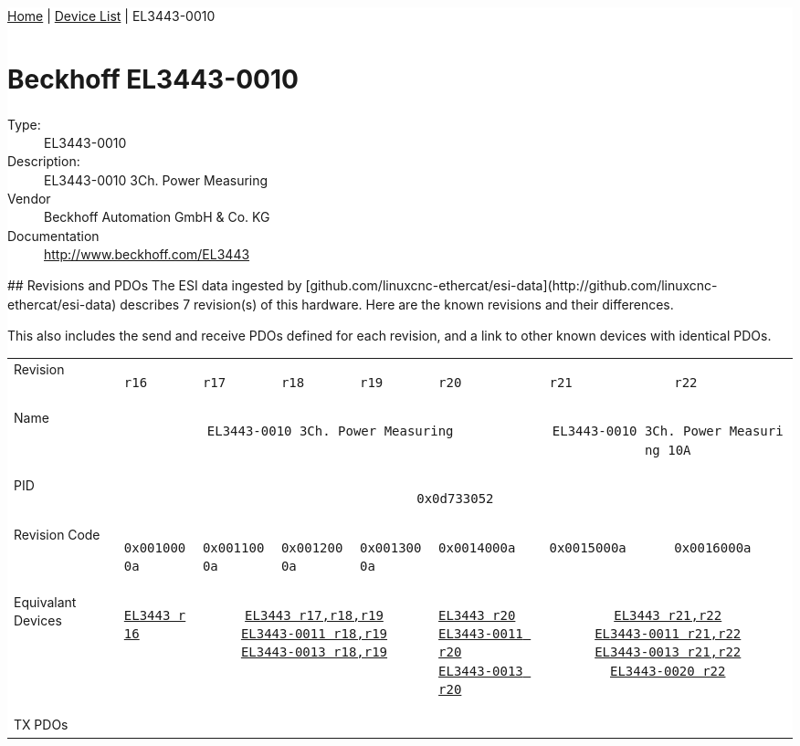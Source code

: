 <div class="nav"><a href="/esi-data">Home</a> | <a href="/esi-data/devices">Device List</a> | EL3443-0010</div>

#  Beckhoff EL3443-0010

<dl>
  <dt>Type:</dt><dd>EL3443-0010</dd>
  <dt>Description:</dt><dd>EL3443-0010 3Ch. Power Measuring</dd>
  <dt>Vendor</dt><dd>Beckhoff Automation GmbH & Co. KG</dd>
  <dt>Documentation</dt><dd><a href="http://www.beckhoff.com/EL3443">http://www.beckhoff.com/EL3443</a></dd>
</dl>
## Revisions and PDOs
The ESI data ingested by [github.com/linuxcnc-ethercat/esi-data](http://github.com/linuxcnc-ethercat/esi-data) describes 7 revision(s) of this hardware.  Here are the known revisions and their differences.

This also includes the send and receive PDOs defined for each revision, and a link to other known devices with identical PDOs.

<table>
<tr >
<td class="first">Revision</td>
<td ><pre>r16</pre></td>
<td ><pre>r17</pre></td>
<td ><pre>r18</pre></td>
<td ><pre>r19</pre></td>
<td ><pre>r20</pre></td>
<td ><pre>r21</pre></td>
<td ><pre>r22</pre></td>
</tr>
<tr >
<td class="first">Name</td>
<td  colspan=5 align="center"><pre>EL3443-0010 3Ch. Power Measuring</pre></td>
<td  colspan=2 align="center"><pre>EL3443-0010 3Ch. Power Measuring 10A</pre></td>
</tr>
<tr >
<td class="first">PID</td>
<td  colspan=7 align="center"><pre>0x0d733052</pre></td>
</tr>
<tr >
<td class="first">Revision Code</td>
<td ><pre>0x0010000a</pre></td>
<td ><pre>0x0011000a</pre></td>
<td ><pre>0x0012000a</pre></td>
<td ><pre>0x0013000a</pre></td>
<td ><pre>0x0014000a</pre></td>
<td ><pre>0x0015000a</pre></td>
<td ><pre>0x0016000a</pre></td>
</tr>
<tr >
<td class="first">Equivalant Devices</td>
<td ><pre><a href="EL3443">EL3443 r16</a></pre></td>
<td  colspan=3 align="center"><pre><a href="EL3443">EL3443 r17,r18,r19</a><br/><a href="EL3443-0011">EL3443-0011 r18,r19</a><br/><a href="EL3443-0013">EL3443-0013 r18,r19</a></pre></td>
<td ><pre><a href="EL3443">EL3443 r20</a><br/><a href="EL3443-0011">EL3443-0011 r20</a><br/><a href="EL3443-0013">EL3443-0013 r20</a></pre></td>
<td  colspan=2 align="center"><pre><a href="EL3443">EL3443 r21,r22</a><br/><a href="EL3443-0011">EL3443-0011 r21,r22</a><br/><a href="EL3443-0013">EL3443-0013 r21,r22</a><br/><a href="EL3443-0020">EL3443-0020 r22</a></pre></td>
</tr>
<tr class="txpdo pdosection">
<td class="first" rowspan=187 valign=top>TX PDOs</td>